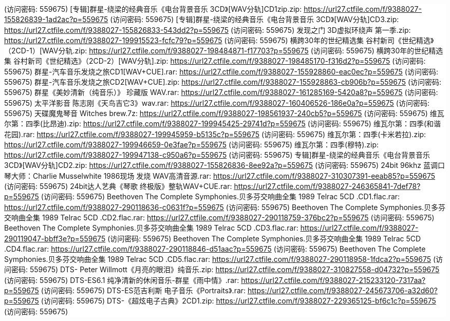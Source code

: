 (访问密码: 559675)
[专辑]群星-绕梁的经典音乐《电台背景音乐 3CD》[WAV分轨]CD1zip.zip: https://url27.ctfile.com/f/9388027-155826839-1ad2ac?p=559675
(访问密码: 559675)
[专辑]群星-绕梁的经典音乐《电台背景音乐 3CD》[WAV分轨]CD3.zip: https://url27.ctfile.com/f/9388027-155826833-543dd2?p=559675
(访问密码: 559675)
发现之门 3D虚拟环绕声 第一季.zip: https://url27.ctfile.com/f/9388027-199915523-fcfc79?p=559675
(访问密码: 559675)
横跨30年的世纪精选集 谷村新司《世纪精选》（2CD-1）[WAV分轨.zip: https://url27.ctfile.com/f/9388027-198484871-f17703?p=559675
(访问密码: 559675)
横跨30年的世纪精选集 谷村新司《世纪精选》（2CD-2）[WAV分轨].zip: https://url27.ctfile.com/f/9388027-198485170-f316d2?p=559675
(访问密码: 559675)
群星-汽车音乐发烧之旅CD1[WAV+CUE].rar: https://url27.ctfile.com/f/9388027-155928860-eac0ec?p=559675
(访问密码: 559675)
群星-汽车音乐发烧之旅CD2[WAV+CUE].zip: https://url27.ctfile.com/f/9388027-155928863-cb906b?p=559675
(访问密码: 559675)
群星《美妙清新（纯音乐）》 珍藏版 WAV.rar: https://url27.ctfile.com/f/9388027-161285169-5420a8?p=559675
(访问密码: 559675)
太平洋影音 陈志刚《天鸟吉它3》wav.rar: https://url27.ctfile.com/f/9388027-160406526-186e0a?p=559675
(访问密码: 559675)
天碟魔鬼琴音 Witches brew.7z: https://url27.ctfile.com/f/9388027-198561937-240cb5?p=559675
(访问密码: 559675)
维瓦尔第：四季(比昂迪).zip: https://url27.ctfile.com/f/9388027-199945425-29741d?p=559675
(访问密码: 559675)
维瓦尔第：四季(和谐花园).rar: https://url27.ctfile.com/f/9388027-199945959-b5135c?p=559675
(访问密码: 559675)
维瓦尔第：四季(卡米若拉).zip: https://url27.ctfile.com/f/9388027-199946659-0e3fae?p=559675
(访问密码: 559675)
维瓦尔第：四季(穆特).zip: https://url27.ctfile.com/f/9388027-199947138-c950a6?p=559675
(访问密码: 559675)
专辑]群星-绕梁的经典音乐《电台背景音乐 3CD》[WAV分轨]CD2.zip: https://url27.ctfile.com/f/9388027-155826836-8ee92a?p=559675
(访问密码: 559675)
24bit 96khz 蓝调口琴大师：Charlie Musselwhite 1986现场 发烧 WAV高清音源.rar:
https://url27.ctfile.com/f/9388027-310307391-eeab85?p=559675
(访问密码: 559675)
24bit达人艺典《琴歌 终极版》整轨WAV+CUE.rar: https://url27.ctfile.com/f/9388027-246365841-7def78?p=559675
(访问密码: 559675)
Beethoven The Complete Symphonies.贝多芬交响曲全集 1989 Telrac 5CD
.CD1.flac.rar: https://url27.ctfile.com/f/9388027-290118636-c0631f?p=559675
(访问密码: 559675)
Beethoven The Complete Symphonies.贝多芬交响曲全集 1989 Telrac 5CD
.CD2.flac.rar: https://url27.ctfile.com/f/9388027-290118759-376bc2?p=559675
(访问密码: 559675)
Beethoven The Complete Symphonies.贝多芬交响曲全集 1989 Telrac 5CD
.CD3.flac.rar: https://url27.ctfile.com/f/9388027-290119047-bbff3e?p=559675
(访问密码: 559675)
Beethoven The Complete Symphonies.贝多芬交响曲全集 1989 Telrac 5CD
.CD4.flac.rar: https://url27.ctfile.com/f/9388027-290118846-d51aac?p=559675
(访问密码: 559675)
Beethoven The Complete Symphonies.贝多芬交响曲全集 1989 Telrac 5CD
.CD5.flac.rar: https://url27.ctfile.com/f/9388027-290118958-1fdca2?p=559675
(访问密码: 559675)
DTS- Peter Willmott《月亮的眼泪》纯音乐.zip: https://url27.ctfile.com/f/9388027-310827558-d04732?p=559675
(访问密码: 559675)
DTS-ES6.1 纯净清新的休闲音乐-群星《雨中情》.rar: https://url27.ctfile.com/f/9388027-215233120-7317aa?p=559675
(访问密码: 559675)
DTS-ES范吉利斯 电子音乐《Portraits》.rar: https://url27.ctfile.com/f/9388027-245673706-a32d60?p=559675
(访问密码: 559675)
DTS-《超炫电子古典》2CD1.zip: https://url27.ctfile.com/f/9388027-229365125-bf6c1c?p=559675
(访问密码: 559675)